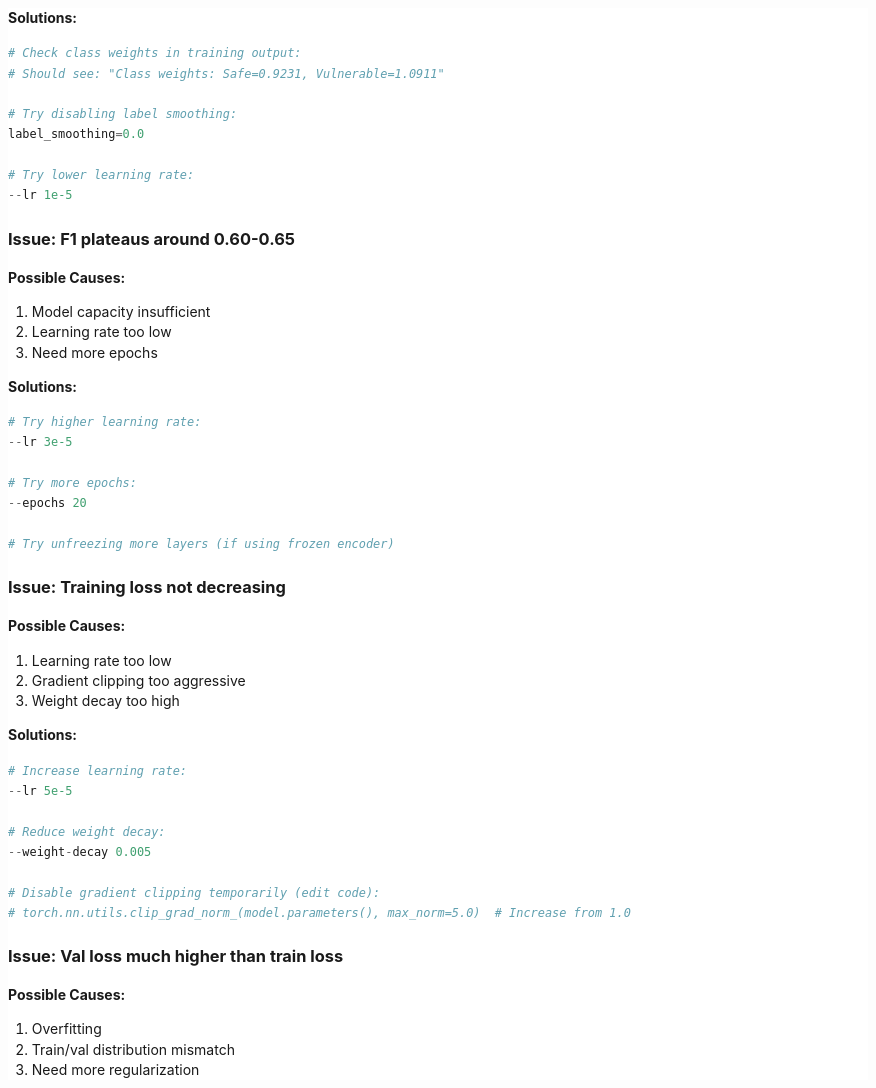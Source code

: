 **Solutions:**
```python
# Check class weights in training output:
# Should see: "Class weights: Safe=0.9231, Vulnerable=1.0911"

# Try disabling label smoothing:
label_smoothing=0.0

# Try lower learning rate:
--lr 1e-5
```

### Issue: F1 plateaus around 0.60-0.65
**Possible Causes:**
1. Model capacity insufficient
2. Learning rate too low
3. Need more epochs

**Solutions:**
```python
# Try higher learning rate:
--lr 3e-5

# Try more epochs:
--epochs 20

# Try unfreezing more layers (if using frozen encoder)
```

### Issue: Training loss not decreasing
**Possible Causes:**
1. Learning rate too low
2. Gradient clipping too aggressive
3. Weight decay too high

**Solutions:**
```python
# Increase learning rate:
--lr 5e-5

# Reduce weight decay:
--weight-decay 0.005

# Disable gradient clipping temporarily (edit code):
# torch.nn.utils.clip_grad_norm_(model.parameters(), max_norm=5.0)  # Increase from 1.0
```

### Issue: Val loss much higher than train loss
**Possible Causes:**
1. Overfitting
2. Train/val distribution mismatch
3. Need more regularization
